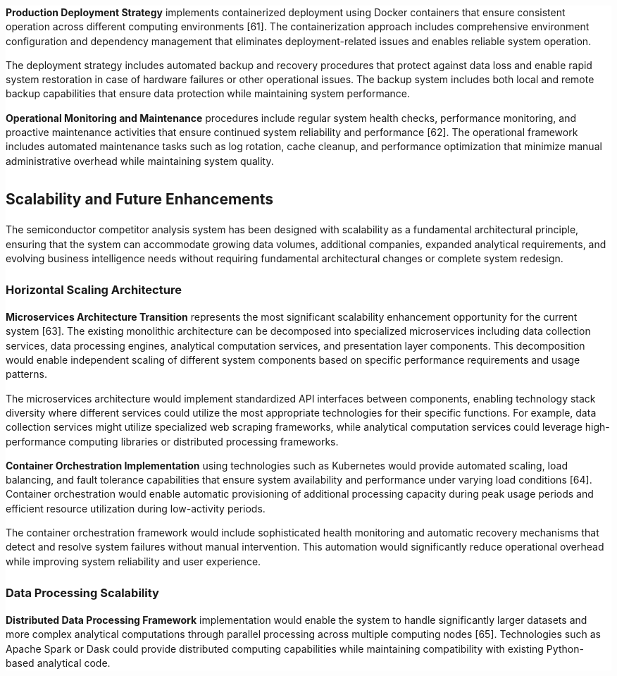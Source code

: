 **Production Deployment Strategy** implements containerized deployment using Docker containers that ensure consistent operation across different computing environments [61]. The containerization approach includes comprehensive environment configuration and dependency management that eliminates deployment-related issues and enables reliable system operation.

The deployment strategy includes automated backup and recovery procedures that protect against data loss and enable rapid system restoration in case of hardware failures or other operational issues. The backup system includes both local and remote backup capabilities that ensure data protection while maintaining system performance.

**Operational Monitoring and Maintenance** procedures include regular system health checks, performance monitoring, and proactive maintenance activities that ensure continued system reliability and performance [62]. The operational framework includes automated maintenance tasks such as log rotation, cache cleanup, and performance optimization that minimize manual administrative overhead while maintaining system quality.


## Scalability and Future Enhancements

The semiconductor competitor analysis system has been designed with scalability as a fundamental architectural principle, ensuring that the system can accommodate growing data volumes, additional companies, expanded analytical requirements, and evolving business intelligence needs without requiring fundamental architectural changes or complete system redesign.

### Horizontal Scaling Architecture

**Microservices Architecture Transition** represents the most significant scalability enhancement opportunity for the current system [63]. The existing monolithic architecture can be decomposed into specialized microservices including data collection services, data processing engines, analytical computation services, and presentation layer components. This decomposition would enable independent scaling of different system components based on specific performance requirements and usage patterns.

The microservices architecture would implement standardized API interfaces between components, enabling technology stack diversity where different services could utilize the most appropriate technologies for their specific functions. For example, data collection services might utilize specialized web scraping frameworks, while analytical computation services could leverage high-performance computing libraries or distributed processing frameworks.

**Container Orchestration Implementation** using technologies such as Kubernetes would provide automated scaling, load balancing, and fault tolerance capabilities that ensure system availability and performance under varying load conditions [64]. Container orchestration would enable automatic provisioning of additional processing capacity during peak usage periods and efficient resource utilization during low-activity periods.

The container orchestration framework would include sophisticated health monitoring and automatic recovery mechanisms that detect and resolve system failures without manual intervention. This automation would significantly reduce operational overhead while improving system reliability and user experience.

### Data Processing Scalability

**Distributed Data Processing Framework** implementation would enable the system to handle significantly larger datasets and more complex analytical computations through parallel processing across multiple computing nodes [65]. Technologies such as Apache Spark or Dask could provide distributed computing capabilities while maintaining compatibility with existing Python-based analytical code.
